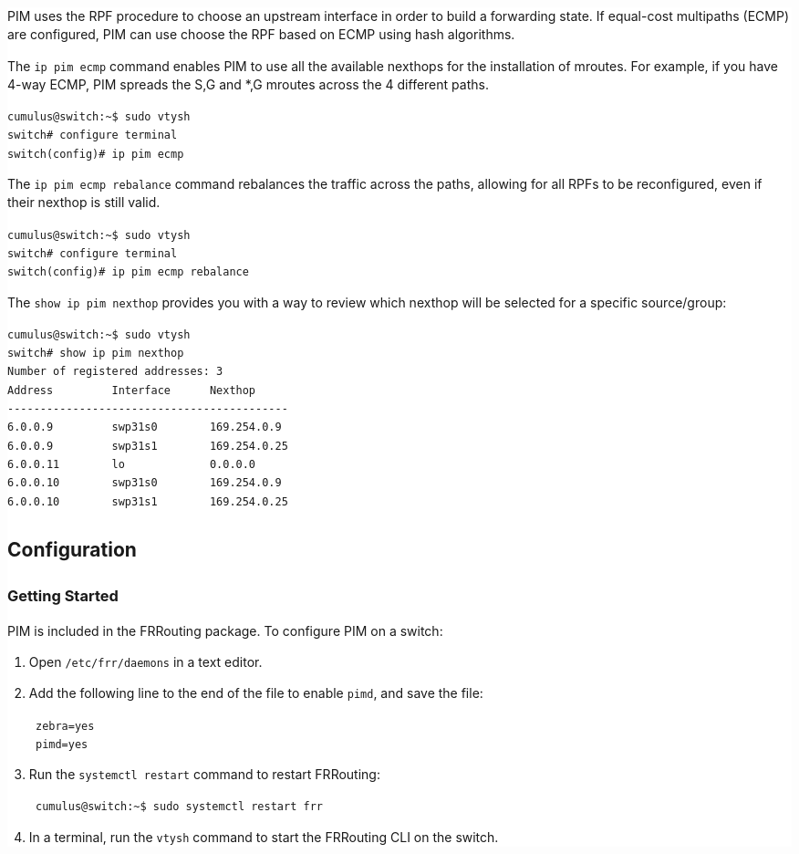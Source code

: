 PIM uses the RPF procedure to choose an upstream interface in order to
build a forwarding state. If equal-cost multipaths (ECMP) are
configured, PIM can use choose the RPF based on ECMP using hash
algorithms.

The `ip pim ecmp` command enables PIM to use all the available nexthops
for the installation of mroutes. For example, if you have 4-way ECMP,
PIM spreads the S,G and \*,G mroutes across the 4 different paths.

    cumulus@switch:~$ sudo vtysh
    switch# configure terminal
    switch(config)# ip pim ecmp

The `ip pim ecmp rebalance` command rebalances the traffic across the
paths, allowing for all RPFs to be reconfigured, even if their nexthop
is still valid.

    cumulus@switch:~$ sudo vtysh
    switch# configure terminal
    switch(config)# ip pim ecmp rebalance

The `show ip pim nexthop` provides you with a way to review which
nexthop will be selected for a specific source/group:

    cumulus@switch:~$ sudo vtysh
    switch# show ip pim nexthop 
    Number of registered addresses: 3 
    Address         Interface      Nexthop
    -------------------------------------------
    6.0.0.9         swp31s0        169.254.0.9 
    6.0.0.9         swp31s1        169.254.0.25 
    6.0.0.11        lo             0.0.0.0 
    6.0.0.10        swp31s0        169.254.0.9 
    6.0.0.10        swp31s1        169.254.0.25 

## Configuration

### Getting Started

PIM is included in the FRRouting package. To configure PIM on a switch:

1. Open `/etc/frr/daemons` in a text editor.

2. Add the following line to the end of the file to enable `pimd`, and
    save the file:

        zebra=yes
        pimd=yes

3. Run the `systemctl restart` command to restart FRRouting:

        cumulus@switch:~$ sudo systemctl restart frr

4. In a terminal, run the `vtysh` command to start the FRRouting CLI on
    the switch.
